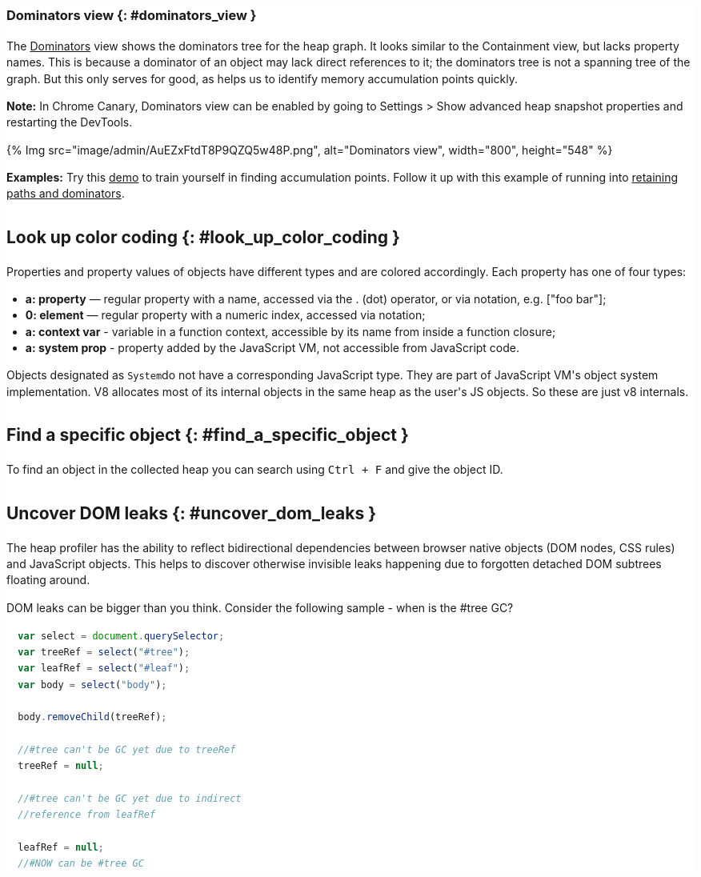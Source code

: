 ### Dominators view {: #dominators_view }

The [Dominators][13] view shows the dominators tree for the heap graph. It looks similar to the
Containment view, but lacks property names. This is because a dominator of an object may lack direct
references to it; the dominators tree is not a spanning tree of the graph. But this only serves for
good, as helps us to identify memory accumulation points quickly.

**Note:** In Chrome Canary, Dominators view can be enabled by going to Settings > Show advanced heap
snapshot properties and restarting the DevTools.

{% Img src="image/admin/AuEZxFtdT8P9QZQ5w48P.png", alt="Dominators view", width="800", height="548" %}

**Examples:** Try this [demo][14] to train yourself in finding accumulation points. Follow it up
with this example of running into [retaining paths and dominators][15].

## Look up color coding {: #look_up_color_coding }

Properties and property values of objects have different types and are colored accordingly. Each
property has one of four types:

- **a: property** — regular property with a name, accessed via the . (dot) operator, or via
  [][16]notation, e.g. \["foo bar"\];
- **0: element** — regular property with a numeric index, accessed via [][17]notation;
- **a: context var** - variable in a function context, accessible by its name from inside a function
  closure;
- **a: system prop** - property added by the JavaScript VM, not accessible from JavaScript code.

Objects designated as `System`do not have a corresponding JavaScript type. They are part of
JavaScript VM's object system implementation. V8 allocates most of its internal objects in the same
heap as the user's JS objects. So these are just v8 internals.

## Find a specific object {: #find_a_specific_object }

To find an object in the collected heap you can search using <kbd><kbd class="kbd">Ctrl</kbd> +
<kbd class="kbd">F</kbd></kbd> and give the object ID.

## Uncover DOM leaks {: #uncover_dom_leaks }

The heap profiler has the ability to reflect bidirectional dependencies between browser native
objects (DOM nodes, CSS rules) and JavaScript objects. This helps to discover otherwise invisible
leaks happening due to forgotten detached DOM subtrees floating around.

DOM leaks can be bigger than you think. Consider the following sample - when is the #tree GC?

```js
  var select = document.querySelector;
  var treeRef = select("#tree");
  var leafRef = select("#leaf");
  var body = select("body");

  body.removeChild(treeRef);

  //#tree can't be GC yet due to treeRef
  treeRef = null;

  //#tree can't be GC yet due to indirect
  //reference from leafRef

  leafRef = null;
  //#NOW can be #tree GC
```


[1]: /web/tools/chrome-devtools/profile/memory-problems/memory-101#objects-retaining-tree
[2]: /web/tools/chrome-devtools/profile/memory-problems/memory-101#object-sizes
[3]: https://github.com/GoogleChrome/devtools-docs/blob/master/docs/demos/memory/example3.html
[5]: /web/tools/chrome-devtools/profile/memory-problems/memory-101#dominators
[6]: /web/tools/chrome-devtools/profile/memory-problems/memory-101#object-sizes
[7]: /web/tools/chrome-devtools/profile/memory-problems/memory-101#object-sizes
[8]: https://developer.chrome.com/devtools/docs/heap-profiling-summary
[9]: https://developer.chrome.com/devtools/docs/heap-profiling-comparison
[10]: https://developer.chrome.com/devtools/docs/heap-profiling-containment
[11]: https://github.com/GoogleChrome/devtools-docs/blob/master/docs/demos/memory/example7.html
[12]: https://github.com/GoogleChrome/devtools-docs/blob/master/docs/demos/memory/example8.html
[13]: /web/tools/chrome-devtools/profile/memory-problems/memory-101#dominators
[14]: https://developer.chrome.com/devtools/docs/heap-profiling-dominators
[15]: https://github.com/GoogleChrome/devtools-docs/blob/master/docs/demos/memory/example10.html
[16]: /web/tools/chrome-devtools/memory-problems/brackets
[17]: /web/tools/chrome-devtools/memory-problems/brackets
[18]: https://github.com/GoogleChrome/devtools-docs/blob/master/docs/demos/memory/example6.html
[19]: https://github.com/GoogleChrome/devtools-docs/blob/master/docs/demos/memory/example9.html
[20]: http://slid.es/gruizdevilla/memory
[21]: https://developer.chrome.com/devtools/docs/heap-profiling-dom-leaks